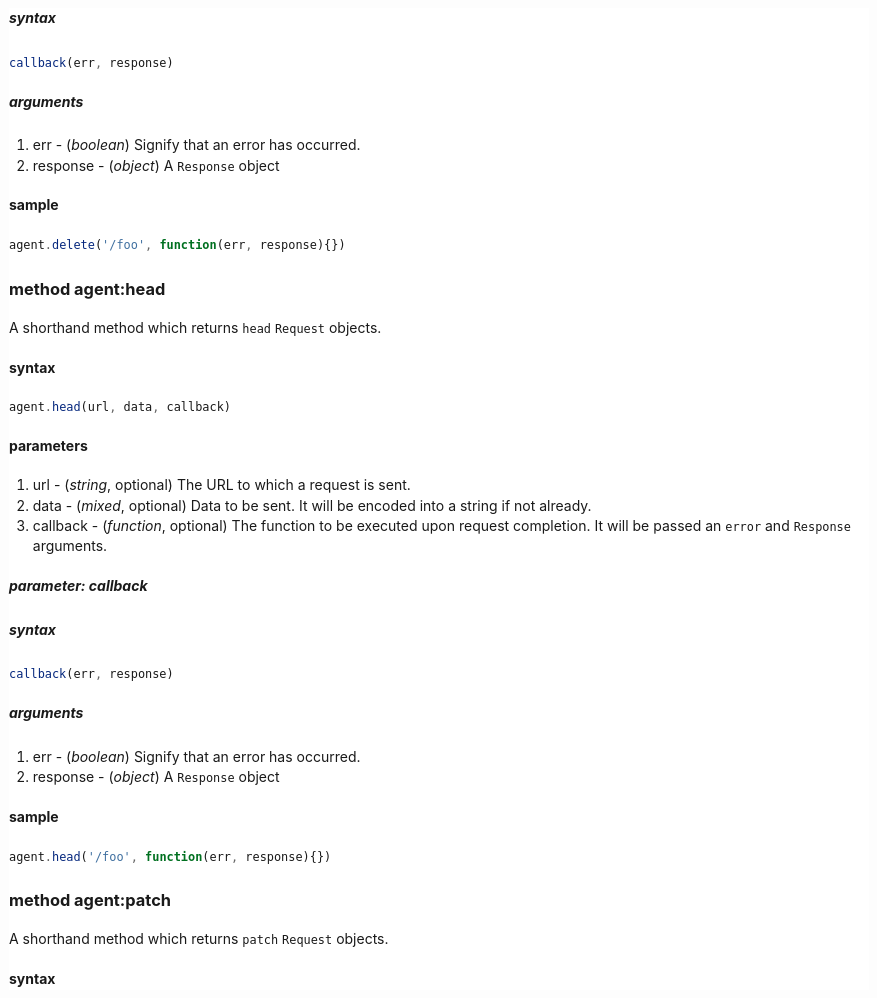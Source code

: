 ##### syntax

```js
callback(err, response)
```

##### arguments

1. err - (*boolean*) Signify that an error has occurred.
2. response - (*object*) A `Response` object

#### sample

```js
agent.delete('/foo', function(err, response){})
```

### method agent:head

A shorthand method which returns `head` `Request` objects.

#### syntax

```js
agent.head(url, data, callback)
```

#### parameters

1. url - (*string*, optional) The URL to which a request is sent.
2. data - (*mixed*, optional) Data to be sent. It will be encoded into a string if not already.
3. callback - (*function*, optional) The function to be executed upon request completion. It will be passed an `error` and `Response` arguments.

##### parameter: callback

##### syntax

```js
callback(err, response)
```

##### arguments

1. err - (*boolean*) Signify that an error has occurred.
2. response - (*object*) A `Response` object

#### sample

```js
agent.head('/foo', function(err, response){})
```

### method agent:patch

A shorthand method which returns `patch` `Request` objects.

#### syntax
